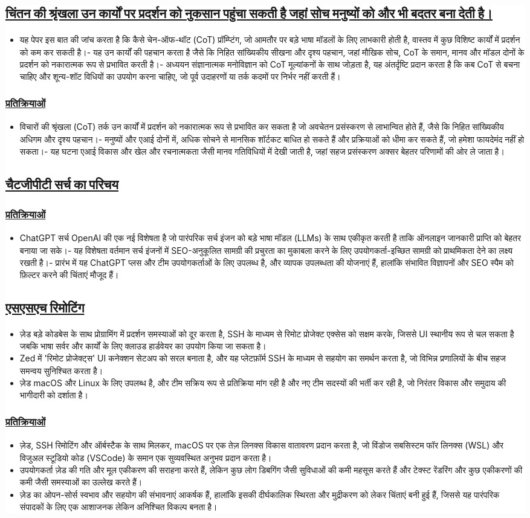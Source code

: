 ## [चिंतन की श्रृंखला उन कार्यों पर प्रदर्शन को नुकसान पहुंचा सकती है जहां सोच मनुष्यों को और भी बदतर बना देती है।](https://arxiv.org/abs/2410.21333)

- यह पेपर इस बात की जांच करता है कि कैसे चेन-ऑफ-थॉट (CoT) प्रॉम्प्टिंग, जो आमतौर पर बड़े भाषा मॉडलों के लिए लाभकारी होती है, वास्तव में कुछ विशिष्ट कार्यों में प्रदर्शन को कम कर सकती है।- यह उन कार्यों की पहचान करता है जैसे कि निहित सांख्यिकीय सीखना और दृश्य पहचान, जहां मौखिक सोच, CoT के समान, मानव और मॉडल दोनों के प्रदर्शन को नकारात्मक रूप से प्रभावित करती है।- अध्ययन संज्ञानात्मक मनोविज्ञान को CoT मूल्यांकनों के साथ जोड़ता है, यह अंतर्दृष्टि प्रदान करता है कि कब CoT से बचना चाहिए और शून्य-शॉट विधियों का उपयोग करना चाहिए, जो पूर्व उदाहरणों या तर्क कदमों पर निर्भर नहीं करती हैं।

### [प्रतिक्रियाओं](https://news.ycombinator.com/item?id=41999340)

- विचारों की श्रृंखला (CoT) तर्क उन कार्यों में प्रदर्शन को नकारात्मक रूप से प्रभावित कर सकता है जो अवचेतन प्रसंस्करण से लाभान्वित होते हैं, जैसे कि निहित सांख्यिकीय अधिगम और दृश्य पहचान।- मनुष्यों और एआई दोनों में, अधिक सोचने से मानसिक शॉर्टकट बाधित हो सकते हैं और प्रक्रियाओं को धीमा कर सकते हैं, जो हमेशा फायदेमंद नहीं हो सकता।- यह घटना एआई विकास और खेल और रचनात्मकता जैसी मानव गतिविधियों में देखी जाती है, जहां सहज प्रसंस्करण अक्सर बेहतर परिणामों की ओर ले जाता है।

## [चैटजीपीटी सर्च का परिचय](https://openai.com/index/introducing-chatgpt-search/)

### [प्रतिक्रियाओं](https://news.ycombinator.com/item?id=42008569)

- ChatGPT सर्च OpenAI की एक नई विशेषता है जो पारंपरिक सर्च इंजन को बड़े भाषा मॉडल (LLMs) के साथ एकीकृत करती है ताकि ऑनलाइन जानकारी प्राप्ति को बेहतर बनाया जा सके।- यह विशेषता वर्तमान सर्च इंजनों में SEO-अनुकूलित सामग्री की प्रचुरता का मुकाबला करने के लिए उपयोगकर्ता-इच्छित सामग्री को प्राथमिकता देने का लक्ष्य रखती है।- प्रारंभ में यह ChatGPT प्लस और टीम उपयोगकर्ताओं के लिए उपलब्ध है, और व्यापक उपलब्धता की योजनाएं हैं, हालांकि संभावित विज्ञापनों और SEO स्पैम को फ़िल्टर करने की चिंताएं मौजूद हैं।

## [एसएसएच रिमोटिंग](https://zed.dev/blog/remote-development)

- ज़ेड बड़े कोडबेस के साथ प्रोग्रामिंग में प्रदर्शन समस्याओं को दूर करता है, SSH के माध्यम से रिमोट प्रोजेक्ट एक्सेस को सक्षम करके, जिससे UI स्थानीय रूप से चल सकता है जबकि भाषा सर्वर और कार्यों के लिए क्लाउड हार्डवेयर का उपयोग किया जा सकता है।
- Zed में 'रिमोट प्रोजेक्ट्स' UI कनेक्शन सेटअप को सरल बनाता है, और यह प्लेटफ़ॉर्म SSH के माध्यम से सहयोग का समर्थन करता है, जो विभिन्न प्रणालियों के बीच सहज समन्वय सुनिश्चित करता है।
- ज़ेड macOS और Linux के लिए उपलब्ध है, और टीम सक्रिय रूप से प्रतिक्रिया मांग रही है और नए टीम सदस्यों की भर्ती कर रही है, जो निरंतर विकास और समुदाय की भागीदारी को दर्शाता है।

### [प्रतिक्रियाओं](https://news.ycombinator.com/item?id=42004206)

- ज़ेड, SSH रिमोटिंग और ऑर्बस्टैक के साथ मिलकर, macOS पर एक तेज़ लिनक्स विकास वातावरण प्रदान करता है, जो विंडोज सबसिस्टम फॉर लिनक्स (WSL) और विजुअल स्टूडियो कोड (VSCode) के समान एक सुव्यवस्थित अनुभव प्रदान करता है।
- उपयोगकर्ता ज़ेड की गति और मूल एकीकरण की सराहना करते हैं, लेकिन कुछ लोग डिबगिंग जैसी सुविधाओं की कमी महसूस करते हैं और टेक्स्ट रेंडरिंग और कुछ एकीकरणों की कमी जैसी समस्याओं का उल्लेख करते हैं।
- ज़ेड का ओपन-सोर्स स्वभाव और सहयोग की संभावनाएं आकर्षक हैं, हालांकि इसकी दीर्घकालिक स्थिरता और मुद्रीकरण को लेकर चिंताएं बनी हुई हैं, जिससे यह पारंपरिक संपादकों के लिए एक आशाजनक लेकिन अनिश्चित विकल्प बनता है।
